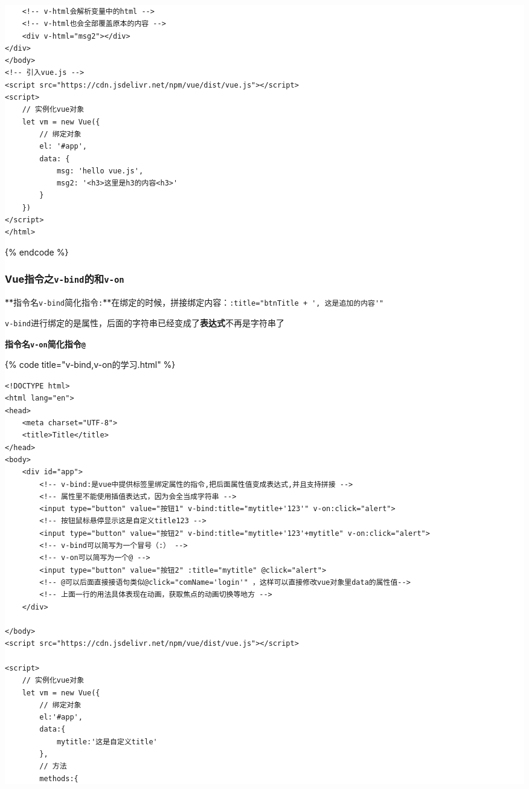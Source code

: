 ```markup
    <!-- v-html会解析变量中的html -->
    <!-- v-html也会全部覆盖原本的内容 -->
    <div v-html="msg2"></div>
</div>
</body>
<!-- 引入vue.js -->
<script src="https://cdn.jsdelivr.net/npm/vue/dist/vue.js"></script>
<script>
    // 实例化vue对象
    let vm = new Vue({
        // 绑定对象
        el: '#app',
        data: {
            msg: 'hello vue.js',
            msg2: '<h3>这里是h3的内容<h3>'
        }
    })
</script>
</html>
```
{% endcode %}

### Vue指令之`v-bind`的和`v-on`

**指令名`v-bind`简化指令`:`**在绑定的时候，拼接绑定内容：`:title="btnTitle + ', 这是追加的内容'"`

`v-bind`进行绑定的是属性，后面的字符串已经变成了**表达式**不再是字符串了

**指令名`v-on`简化指令`@`**

{% code title="v-bind,v-on的学习.html" %}
```markup
<!DOCTYPE html>
<html lang="en">
<head>
    <meta charset="UTF-8">
    <title>Title</title>
</head>
<body>
    <div id="app">
        <!-- v-bind:是vue中提供标签里绑定属性的指令,把后面属性值变成表达式,并且支持拼接 -->
        <!-- 属性里不能使用插值表达式，因为会全当成字符串 -->
        <input type="button" value="按钮1" v-bind:title="mytitle+'123'" v-on:click="alert">
        <!-- 按钮鼠标悬停显示这是自定义title123 -->
        <input type="button" value="按钮2" v-bind:title="mytitle+'123'+mytitle" v-on:click="alert">
        <!-- v-bind可以简写为一个冒号（:） -->
        <!-- v-on可以简写为一个@ -->
        <input type="button" value="按钮2" :title="mytitle" @click="alert">
        <!-- @可以后面直接接语句类似@click="comName='login'" ，这样可以直接修改vue对象里data的属性值-->
        <!-- 上面一行的用法具体表现在动画，获取焦点的动画切换等地方 -->
    </div>

</body>
<script src="https://cdn.jsdelivr.net/npm/vue/dist/vue.js"></script>

<script>
    // 实例化vue对象
    let vm = new Vue({
        // 绑定对象
        el:'#app',
        data:{
            mytitle:'这是自定义title'
        },
        // 方法
        methods:{
```